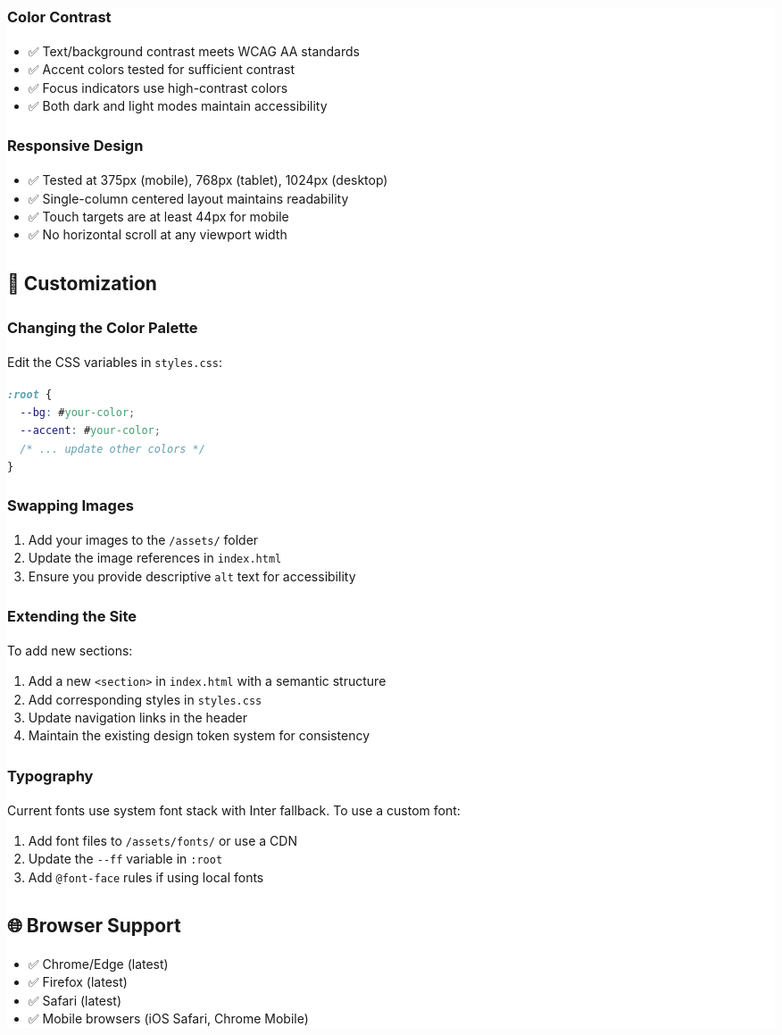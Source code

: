 ### Color Contrast
- ✅ Text/background contrast meets WCAG AA standards
- ✅ Accent colors tested for sufficient contrast
- ✅ Focus indicators use high-contrast colors
- ✅ Both dark and light modes maintain accessibility

### Responsive Design
- ✅ Tested at 375px (mobile), 768px (tablet), 1024px (desktop)
- ✅ Single-column centered layout maintains readability
- ✅ Touch targets are at least 44px for mobile
- ✅ No horizontal scroll at any viewport width

## 🔧 Customization

### Changing the Color Palette

Edit the CSS variables in `styles.css`:

```css
:root {
  --bg: #your-color;
  --accent: #your-color;
  /* ... update other colors */
}
```

### Swapping Images

1. Add your images to the `/assets/` folder
2. Update the image references in `index.html`
3. Ensure you provide descriptive `alt` text for accessibility

### Extending the Site

To add new sections:

1. Add a new `<section>` in `index.html` with a semantic structure
2. Add corresponding styles in `styles.css`
3. Update navigation links in the header
4. Maintain the existing design token system for consistency

### Typography

Current fonts use system font stack with Inter fallback. To use a custom font:

1. Add font files to `/assets/fonts/` or use a CDN
2. Update the `--ff` variable in `:root`
3. Add `@font-face` rules if using local fonts

## 🌐 Browser Support

- ✅ Chrome/Edge (latest)
- ✅ Firefox (latest)
- ✅ Safari (latest)
- ✅ Mobile browsers (iOS Safari, Chrome Mobile)
